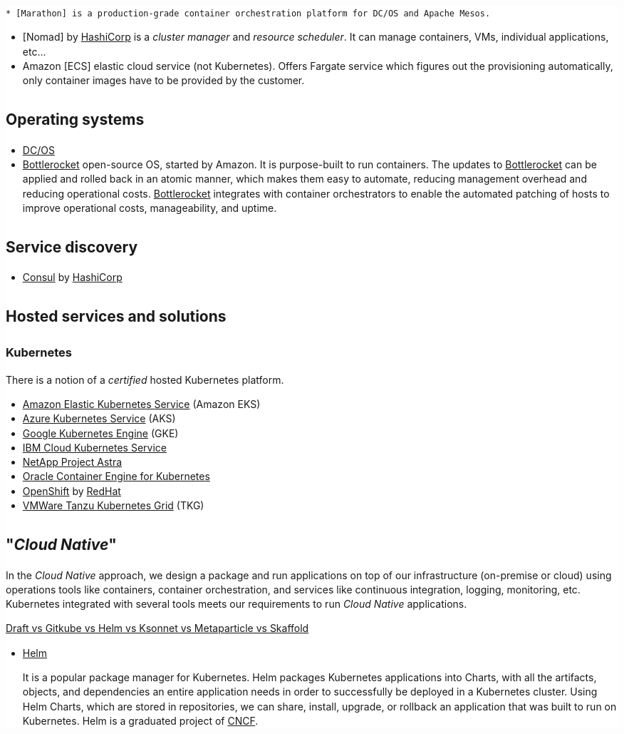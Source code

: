 
    * [Marathon] is a production-grade container orchestration platform for DC/OS and Apache Mesos.
* [Nomad] by [HashiCorp] is a *cluster manager* and *resource scheduler*. It can manage containers, VMs, individual applications, etc...
* Amazon [ECS] elastic cloud service (not Kubernetes). Offers Fargate service which figures out the provisioning automatically, only container images have to be provided by the customer.

## Operating systems

* [DC/OS]
* [Bottlerocket] open-source OS, started by Amazon. It is purpose-built to run containers. The updates to [Bottlerocket] can be applied and rolled back in an atomic manner, which makes them easy to automate, reducing management overhead and reducing operational costs. [Bottlerocket] integrates with container orchestrators to enable the automated patching of hosts to improve operational costs, manageability, and uptime.

## Service discovery

* [Consul] by [HashiCorp]

## Hosted services and solutions

### Kubernetes

There is a notion of a *certified* hosted Kubernetes platform.

* [Amazon Elastic Kubernetes Service](https://aws.amazon.com/eks/) (Amazon EKS)
* [Azure Kubernetes Service](https://azure.microsoft.com/en-us/services/kubernetes-service/) (AKS)
* [Google Kubernetes Engine](https://cloud.google.com/kubernetes-engine/) (GKE)
* [IBM Cloud Kubernetes Service](https://www.ibm.com/cloud/container-service/)
* [NetApp Project Astra](https://cloud.netapp.com/project-astra)
* [Oracle Container Engine for Kubernetes](https://www.oracle.com/cloud/compute/container-engine-kubernetes.html)
* [OpenShift] by [RedHat]
* [VMWare Tanzu Kubernetes Grid](https://tanzu.vmware.com/kubernetes-grid) (TKG)

## "*Cloud Native*"

In the *Cloud Native* approach, we design a package and run applications on top of our infrastructure (on-premise or cloud) using operations tools like containers, container orchestration, and services like continuous integration, logging, monitoring, etc. Kubernetes integrated with several tools meets our requirements to run *Cloud Native* applications.

[Draft vs Gitkube vs Helm vs Ksonnet vs Metaparticle vs Skaffold](https://hasura.io/blog/draft-vs-gitkube-vs-helm-vs-ksonnet-vs-metaparticle-vs-skaffold-f5aa9561f948/)

* [Helm]

  It is a popular package manager for Kubernetes. Helm packages Kubernetes applications into Charts, with all the artifacts, objects, and dependencies an entire application needs in order to successfully be deployed in a Kubernetes cluster. Using Helm Charts, which are stored in repositories, we can share, install, upgrade, or rollback an application that was built to run on Kubernetes. Helm is a graduated project of [CNCF].
  

[Alibaba Cloud]: https://www.alibabacloud.com/
[Ansible]: https://www.ansible.com/
[Argo]: https://argoproj.github.io/
[Atlantis]: https://www.runatlantis.io/
[AWS]: https://aws.amazon.com/
[Azure]: https://azure.microsoft.com/en-gb/
[Bitnami]: https://bitnami.com/
[Bosh]: https://bosh.io/
[Bottlerocket]: https://github.com/bottlerocket-os/bottlerocket
[cAdvisor]: https://github.com/google/cadvisor/
[Cassandra]: https://cassandra.apache.org/
[CD Foundation]: https://cd.foundation/
[Ceph]: https://ceph.io/
[Chef]: https://www.chef.io/products/automate
[Cloud Foundry]: https://www.cloudfoundry.org/
[CloudFormation]: https://aws.amazon.com/cloudformation/
[CNCF]: https://www.cncf.io/
[Codacy]: https://www.codacy.com/
[Consul]: https://www.consul.io/
[Containous]: https://containo.us/
[CoreDNS]: https://coredns.io/
[CSA]: https://cloudsecurityalliance.org/
[Dapper]: https://medium.com/@suhadevvenkatesh/dapper-googles-secret-weapon-56e43cd61653
[DataDog]: https://www.datadoghq.com/
[DC/OS]: https://dcos.io/
[Django]: https://www.djangoproject.com/
[DNSimple]: https://dnsimple.com/
[Docker]: https://www.docker.com/
[Docker Swarm]: https://docs.docker.com/engine/swarm/
[Draft]: https://draft.sh/
[Elastic Stack]: https://www.elastic.co/elastic-stack
[Envoy]: https://www.envoyproxy.io/
[etcd]: https://etcd.io/
[flannel]: https://github.com/coreos/flannel#flannel
[Flask]: https://palletsprojects.com/p/flask/
[Fluentd]: https://www.fluentd.org/
[GitKube]: https://gitkube.sh/
[GitLab]: https://about.gitlab.com/
[Gitter]: https://gitter.im/
[Gluster]: https://www.gluster.org/
[Google Cloud]: https://cloud.google.com/
[Grafana]: https://grafana.com/
[HAProxy]: http://www.haproxy.org/
[HashiCorp]: https://www.hashicorp.com/
[Helm]: https://helm.sh/
[Heroku]: https://www.heroku.com/
[IBM Cloud]: https://www.ibm.com/cloud
[Imply]: https://imply.io/
[InfluxDB]: https://www.influxdata.com/products/influxdb-overview/
[Infoblox]: https://www.infoblox.com/
[Istio]: https://istio.io/
[Jaeger]: https://www.jaegertracing.io/
[Jenkins X]: https://jenkins-x.io/
[Joyent]: https://www.joyent.com/
[k3s]: https://k3s.io/
[Kong]: https://konghq.com/
[Kubernetes]: https://kubernetes.io/
[Kuma]: https://kuma.io/
[lmctfy]: https://github.com/google/lmctfy
[Linkerd]: https://linkerd.io/
[Linode]: https://www.linode.com/
[Maesh]: https://containo.us/maesh/
[Marathon]: https://mesosphere.github.io/marathon/
[Mesos]: https://mesos.apache.org/
[Mesosphere]: https://d2iq.com/solutions/mesosphere/dcos
[Nelson]: https://getnelson.io/
[New Relic]: https://newrelic.com/
[NGINX]: https://www.nginx.com/
[NS1]: https://ns1.com/
[OpenCensus]: https://opencensus.io/
[OpenFaaS]: https://www.openfaas.com/
[OpenShift]: https://www.openshift.com/products
[OpenTelemetry]: https://opentelemetry.io/
[OpenTracing]: https://opentracing.io/
[Oracle Cloud]: https://www.oracle.com/uk/cloud/
[Packer]: https://www.packer.io/
[PagerDuty]: https://www.pagerduty.com/
[Postman]: https://www.postman.com/
[Project Calico]: https://www.projectcalico.org/
[Prometheus]: https://prometheus.io/
[Puppet]: https://puppet.com/
[Python]: https://www.python.org/
[Raft]: https://raft.github.io/
[RedHat]: https://www.redhat.com/
[Retrace]: https://stackify.com/retrace/
[Salt]: https://www.saltstack.com/
[Sentinel]: https://www.hashicorp.com/sentinel
[Serf]: https://www.serf.io/
[Skaffold]: https://skaffold.dev/
[SmartBear Software]: https://smartbear.com/
[SmartStack]: https://www.smartstack.co.uk/
[Spinnaker]: https://spinnaker.io/
[Splunk]: https://www.splunk.com/
[Stackify]: https://stackify.com/
[Styra]: https://www.styra.com/
[Swagger]: https://swagger.io/
[sysdig]: https://sysdig.com/
[Tanzu]: https://tanzu.vmware.com/service-mesh
[Tekton]: https://cloud.google.com/tekton
[Terraform]: https://www.terraform.io/
[Tidelift]: https://tidelift.com/
[Tigera]: https://www.tigera.io/
[Traefik]: https://containo.us/traefik/
[Twilio]: https://www.twilio.com/
[Vault]: https://www.vaultproject.io/
[Veeam]: https://www.veeam.com/
[VMWare]: https://www.vmware.com/
[Wavefront]: https://www.wavefront.com/
[Weave Flux]: https://www.weave.works/oss/flux/
[Zipkin]: https://zipkin.io/
[ZooKeeper]: https://zookeeper.apache.org/